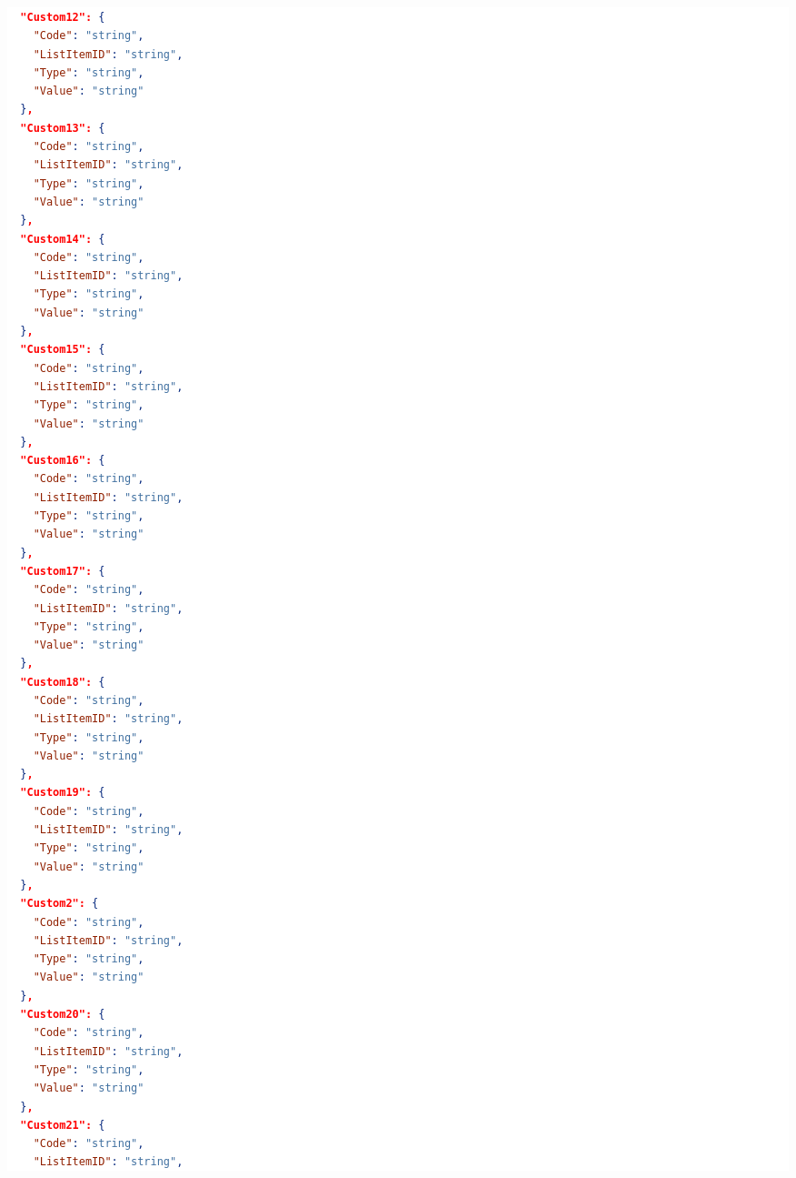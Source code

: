 ```json
  "Custom12": {
    "Code": "string",
    "ListItemID": "string",
    "Type": "string",
    "Value": "string"
  },
  "Custom13": {
    "Code": "string",
    "ListItemID": "string",
    "Type": "string",
    "Value": "string"
  },
  "Custom14": {
    "Code": "string",
    "ListItemID": "string",
    "Type": "string",
    "Value": "string"
  },
  "Custom15": {
    "Code": "string",
    "ListItemID": "string",
    "Type": "string",
    "Value": "string"
  },
  "Custom16": {
    "Code": "string",
    "ListItemID": "string",
    "Type": "string",
    "Value": "string"
  },
  "Custom17": {
    "Code": "string",
    "ListItemID": "string",
    "Type": "string",
    "Value": "string"
  },
  "Custom18": {
    "Code": "string",
    "ListItemID": "string",
    "Type": "string",
    "Value": "string"
  },
  "Custom19": {
    "Code": "string",
    "ListItemID": "string",
    "Type": "string",
    "Value": "string"
  },
  "Custom2": {
    "Code": "string",
    "ListItemID": "string",
    "Type": "string",
    "Value": "string"
  },
  "Custom20": {
    "Code": "string",
    "ListItemID": "string",
    "Type": "string",
    "Value": "string"
  },
  "Custom21": {
    "Code": "string",
    "ListItemID": "string",
```